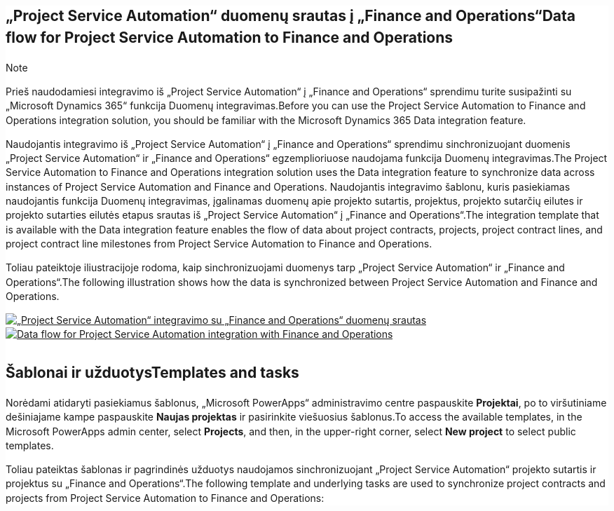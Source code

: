 ## <a name="data-flow-for-project-service-automation-to-finance-and-operations"></a><span data-ttu-id="4e98a-106">„Project Service Automation“ duomenų srautas į „Finance and Operations“</span><span class="sxs-lookup"><span data-stu-id="4e98a-106">Data flow for Project Service Automation to Finance and Operations</span></span>

> [!NOTE]
> <span data-ttu-id="4e98a-107">Prieš naudodamiesi integravimo iš „Project Service Automation“ į „Finance and Operations“ sprendimu turite susipažinti su „Microsoft Dynamics 365“ funkcija Duomenų integravimas.</span><span class="sxs-lookup"><span data-stu-id="4e98a-107">Before you can use the Project Service Automation to Finance and Operations integration solution, you should be familiar with the Microsoft Dynamics 365 Data integration feature.</span></span>

<span data-ttu-id="4e98a-108">Naudojantis integravimo iš „Project Service Automation“ į „Finance and Operations“ sprendimu sinchronizuojant duomenis „Project Service Automation“ ir „Finance and Operations“ egzemplioriuose naudojama funkcija Duomenų integravimas.</span><span class="sxs-lookup"><span data-stu-id="4e98a-108">The Project Service Automation to Finance and Operations integration solution uses the Data integration feature to synchronize data across instances of Project Service Automation and Finance and Operations.</span></span> <span data-ttu-id="4e98a-109">Naudojantis integravimo šablonu, kuris pasiekiamas naudojantis funkcija Duomenų integravimas, įgalinamas duomenų apie projekto sutartis, projektus, projekto sutarčių eilutes ir projekto sutarties eilutės etapus srautas iš „Project Service Automation“ į „Finance and Operations“.</span><span class="sxs-lookup"><span data-stu-id="4e98a-109">The integration template that is available with the Data integration feature enables the flow of data about project contracts, projects, project contract lines, and project contract line milestones from Project Service Automation to Finance and Operations.</span></span>

<span data-ttu-id="4e98a-110">Toliau pateiktoje iliustracijoje rodoma, kaip sinchronizuojami duomenys tarp „Project Service Automation“ ir „Finance and Operations“.</span><span class="sxs-lookup"><span data-stu-id="4e98a-110">The following illustration shows how the data is synchronized between Project Service Automation and Finance and Operations.</span></span>

<span data-ttu-id="4e98a-111">[![„Project Service Automation“ integravimo su „Finance and Operations“ duomenų srautas](./media/ProjectsAndContractsFlow.JPG)](./media/ProjectsAndContractsFlow.JPG)</span><span class="sxs-lookup"><span data-stu-id="4e98a-111">[![Data flow for Project Service Automation integration with Finance and Operations](./media/ProjectsAndContractsFlow.JPG)](./media/ProjectsAndContractsFlow.JPG)</span></span>

## <a name="templates-and-tasks"></a><span data-ttu-id="4e98a-112">Šablonai ir užduotys</span><span class="sxs-lookup"><span data-stu-id="4e98a-112">Templates and tasks</span></span>

<span data-ttu-id="4e98a-113">Norėdami atidaryti pasiekiamus šablonus, „Microsoft PowerApps“ administravimo centre paspauskite **Projektai**, po to viršutiniame dešiniajame kampe paspauskite **Naujas projektas** ir pasirinkite viešuosius šablonus.</span><span class="sxs-lookup"><span data-stu-id="4e98a-113">To access the available templates, in the Microsoft PowerApps admin center, select **Projects**, and then, in the upper-right corner, select **New project** to select public templates.</span></span>

<span data-ttu-id="4e98a-114">Toliau pateiktas šablonas ir pagrindinės užduotys naudojamos sinchronizuojant „Project Service Automation“ projekto sutartis ir projektus su „Finance and Operations“.</span><span class="sxs-lookup"><span data-stu-id="4e98a-114">The following template and underlying tasks are used to synchronize project contracts and projects from Project Service Automation to Finance and Operations:</span></span>
